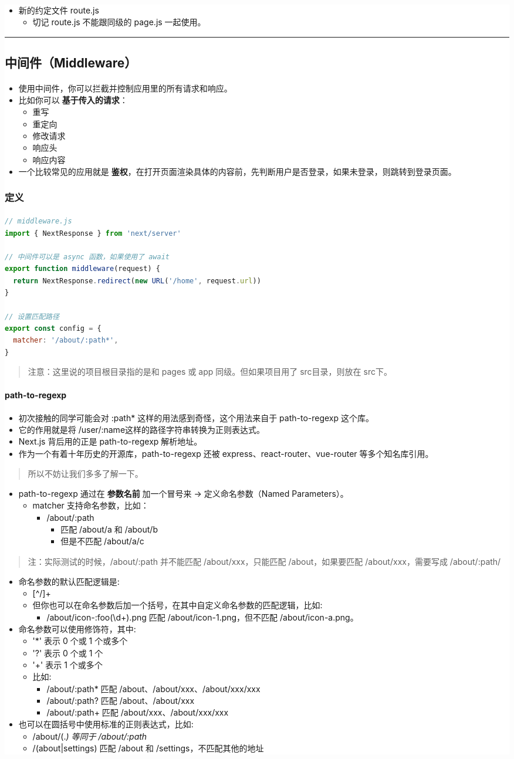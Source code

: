 - 新的约定文件 route.js
  - 切记 route.js 不能跟同级的 page.js 一起使用。

---

## 中间件（Middleware）

- 使用中间件，你可以拦截并控制应用里的所有请求和响应。
- 比如你可以 **基于传入的请求**：
  - 重写
  - 重定向
  - 修改请求
  - 响应头
  - 响应内容
- 一个比较常见的应用就是 **鉴权**，在打开页面渲染具体的内容前，先判断用户是否登录，如果未登录，则跳转到登录页面。

### 定义

```js
// middleware.js
import { NextResponse } from 'next/server'
 
// 中间件可以是 async 函数，如果使用了 await
export function middleware(request) {
  return NextResponse.redirect(new URL('/home', request.url))
}

// 设置匹配路径
export const config = {
  matcher: '/about/:path*',
}
```

> 注意：这里说的项目根目录指的是和 pages 或 app 同级。但如果项目用了 src目录，则放在 src下。

#### path-to-regexp

- 初次接触的同学可能会对 :path* 这样的用法感到奇怪，这个用法来自于 path-to-regexp 这个库。
- 它的作用就是将 /user/:name这样的路径字符串转换为正则表达式。
- Next.js 背后用的正是 path-to-regexp 解析地址。
- 作为一个有着十年历史的开源库，path-to-regexp 还被 express、react-router、vue-router 等多个知名库引用。

> 所以不妨让我们多多了解一下。

- path-to-regexp 通过在 **参数名前** 加一个冒号来 -> 定义命名参数（Named Parameters）。
  - matcher 支持命名参数，比如：
    - /about/:path
      - 匹配 /about/a 和 /about/b
      - 但是不匹配 /about/a/c

> 注：实际测试的时候，/about/:path 并不能匹配 /about/xxx，只能匹配 /about，如果要匹配 /about/xxx，需要写成 /about/:path/

- 命名参数的默认匹配逻辑是:
  - [^/]+
  - 但你也可以在命名参数后加一个括号，在其中自定义命名参数的匹配逻辑，比如:
    - /about/icon-:foo(\\d+).png 匹配 /about/icon-1.png，但不匹配 /about/icon-a.png。
- 命名参数可以使用修饰符，其中:
  - '*' 表示 0 个或 1 个或多个
  - '?' 表示 0 个或 1 个
  - '+' 表示 1 个或多个
  - 比如:
    - /about/:path* 匹配 /about、/about/xxx、/about/xxx/xxx
    - /about/:path? 匹配 /about、/about/xxx
    - /about/:path+ 匹配 /about/xxx、/about/xxx/xxx
- 也可以在圆括号中使用标准的正则表达式，比如:
  - /about/(.*) 等同于 /about/:path*
  - /(about|settings) 匹配 /about 和 /settings，不匹配其他的地址